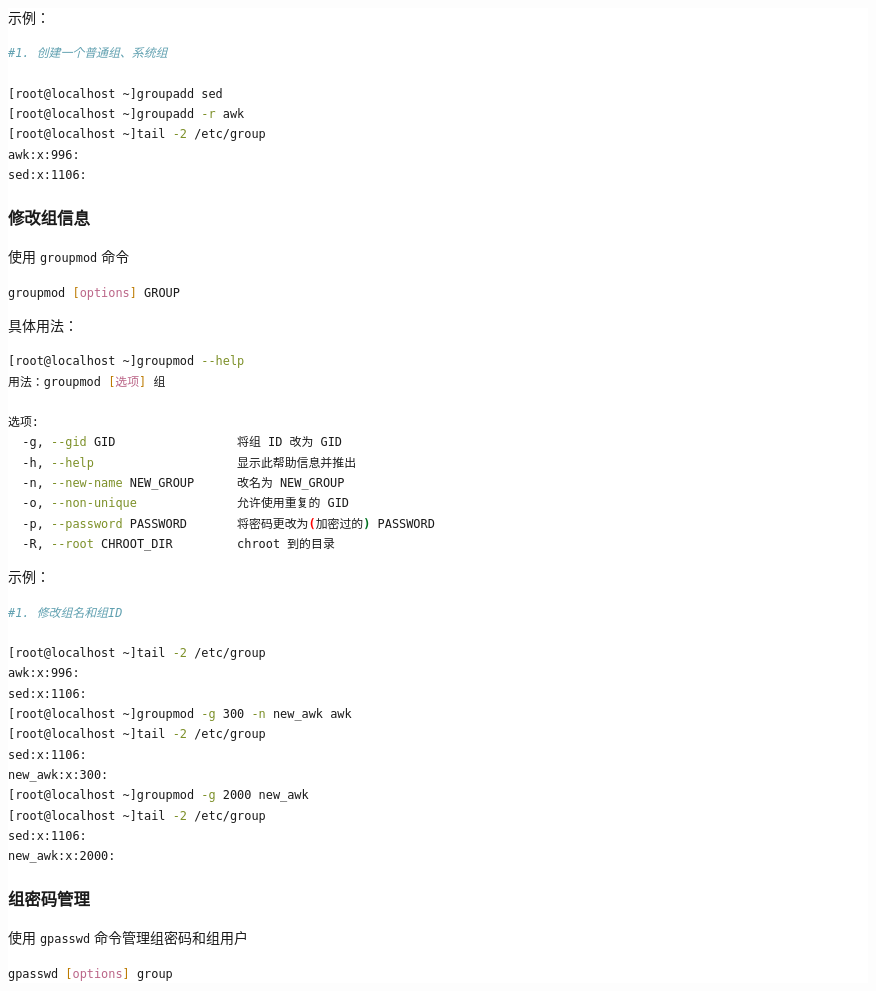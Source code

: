 示例：

``` bash
#1. 创建一个普通组、系统组

[root@localhost ~]groupadd sed
[root@localhost ~]groupadd -r awk
[root@localhost ~]tail -2 /etc/group
awk:x:996:
sed:x:1106:
```

### 修改组信息
使用 `groupmod` 命令

``` bash 
groupmod [options] GROUP
```

具体用法：

``` bash
[root@localhost ~]groupmod --help
用法：groupmod [选项] 组

选项:
  -g, --gid GID                 将组 ID 改为 GID
  -h, --help                    显示此帮助信息并推出
  -n, --new-name NEW_GROUP      改名为 NEW_GROUP
  -o, --non-unique              允许使用重复的 GID
  -p, --password PASSWORD	    将密码更改为(加密过的) PASSWORD
  -R, --root CHROOT_DIR         chroot 到的目录
```
示例：

``` bash
#1. 修改组名和组ID

[root@localhost ~]tail -2 /etc/group
awk:x:996:
sed:x:1106:
[root@localhost ~]groupmod -g 300 -n new_awk awk
[root@localhost ~]tail -2 /etc/group
sed:x:1106:
new_awk:x:300:
[root@localhost ~]groupmod -g 2000 new_awk
[root@localhost ~]tail -2 /etc/group
sed:x:1106:
new_awk:x:2000:
```

### 组密码管理
使用 `gpasswd` 命令管理组密码和组用户

``` bash
gpasswd [options] group
```
